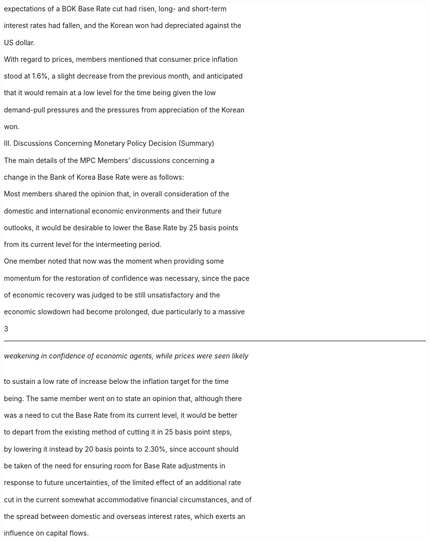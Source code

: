  expectations of a BOK Base Rate cut had risen, long- and short-term

 interest rates had fallen, and the Korean won had depreciated against the

 US dollar.

 With regard to prices, members mentioned that consumer price inflation

 stood at 1.6%, a slight decrease from the previous month, and anticipated

 that it would remain at a low level for the time being given the low

 demand-pull pressures and the pressures from appreciation of the Korean

 won.

 Ⅲ. Discussions Concerning Monetary Policy Decision (Summary)

 The main details of the MPC Members’ discussions concerning a

 change in the Bank of Korea Base Rate were as follows:

 Most members shared the opinion that, in overall consideration of the

 domestic and international economic environments and their future

 outlooks, it would be desirable to lower the Base Rate by 25 basis points

 from its current level for the intermeeting period.

 One member noted that now was the moment when providing some

 momentum for the restoration of confidence was necessary, since the pace

 of economic recovery was judged to be still unsatisfactory and the

 economic slowdown had become prolonged, due particularly to a massive

3


-----

###### weakening in confidence of economic agents, while prices were seen likely

 to sustain a low rate of increase below the inflation target for the time

 being. The same member went on to state an opinion that, although there

 was a need to cut the Base Rate from its current level, it would be better

 to depart from the existing method of cutting it in 25 basis point steps,

 by lowering it instead by 20 basis points to 2.30%, since account should

 be taken of the need for ensuring room for Base Rate adjustments in

 response to future uncertainties, of the limited effect of an additional rate

 cut in the current somewhat accommodative financial circumstances, and of

 the spread between domestic and overseas interest rates, which exerts an

 influence on capital flows.
